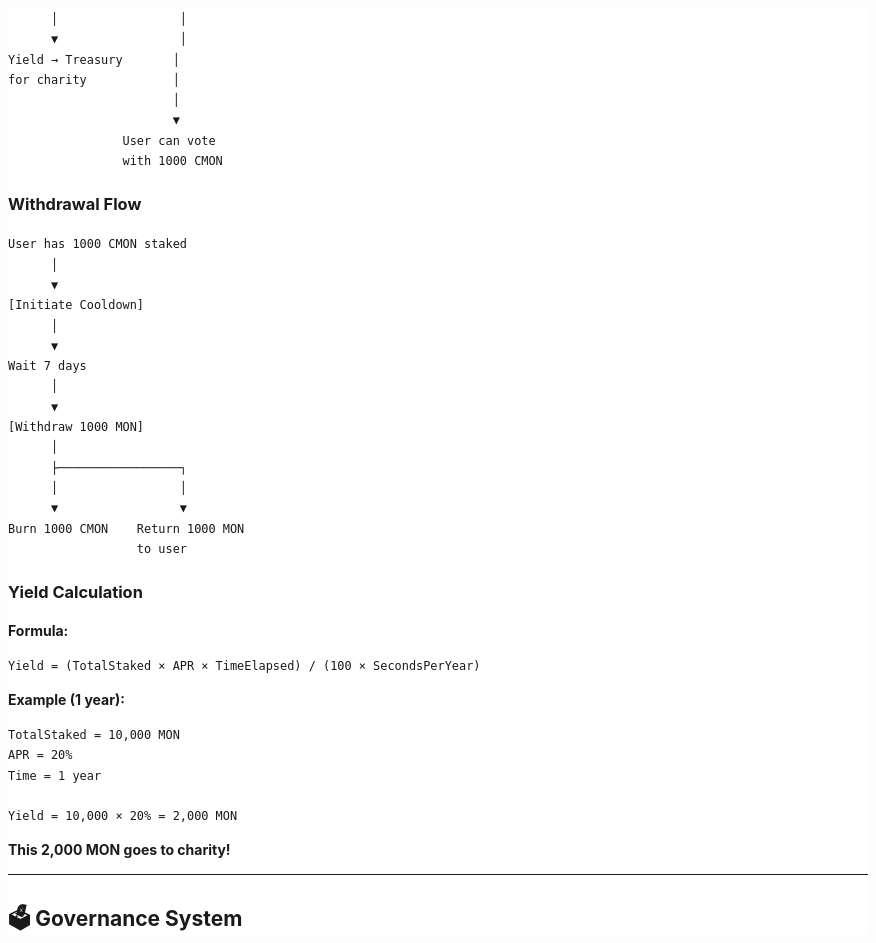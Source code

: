 ```
      │                 │
      ▼                 │
Yield → Treasury       │
for charity            │
                       │
                       ▼
                User can vote
                with 1000 CMON
```

### Withdrawal Flow

```
User has 1000 CMON staked
      │
      ▼
[Initiate Cooldown]
      │
      ▼
Wait 7 days
      │
      ▼
[Withdraw 1000 MON]
      │
      ├─────────────────┐
      │                 │
      ▼                 ▼
Burn 1000 CMON    Return 1000 MON
                  to user
```

### Yield Calculation

**Formula:**
```
Yield = (TotalStaked × APR × TimeElapsed) / (100 × SecondsPerYear)
```

**Example (1 year):**
```
TotalStaked = 10,000 MON
APR = 20%
Time = 1 year

Yield = 10,000 × 20% = 2,000 MON
```

**This 2,000 MON goes to charity!**

---

## 🗳️ Governance System
